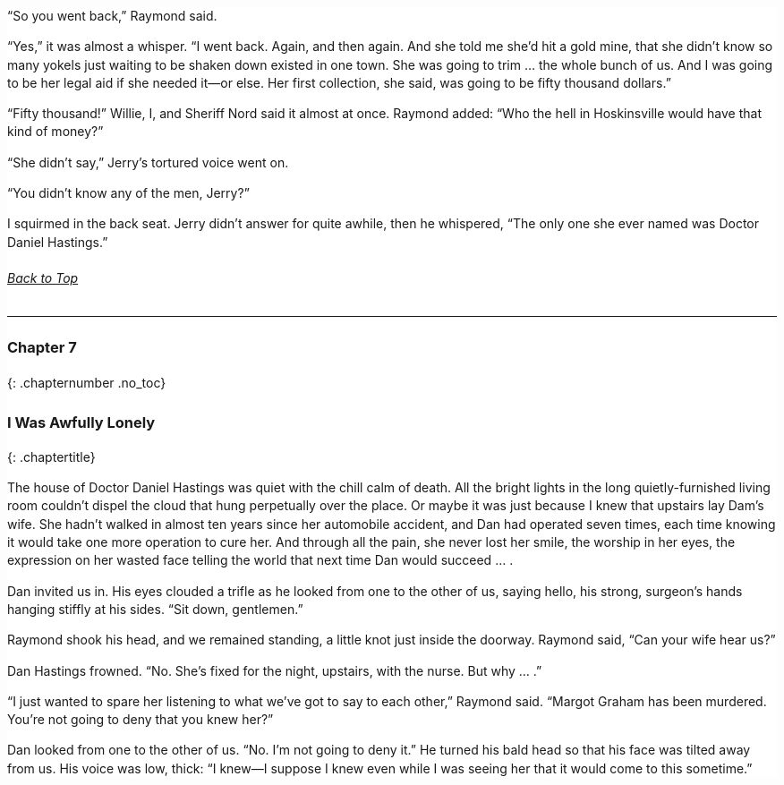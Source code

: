 “So you went back,” Raymond said.

“Yes,” it was almost a whisper. “I went back. Again, and then again. And
she told me she’d hit a gold mine, that she didn’t know so many yokels
just waiting to be shaken down existed in one town. She was going to
trim … the whole bunch of us. And I was going to be her legal aid if she
needed it—or else. Her first collection, she said, was going to be fifty
thousand dollars.”

“Fifty thousand!” Willie, I, and Sheriff Nord said it almost at once.
Raymond added: “Who the hell in Hoskinsville would have that kind of
money?”

“She didn’t say,” Jerry’s tortured voice went on.

“You didn’t know any of the men, Jerry?”

I squirmed in the back seat. Jerry didn’t answer for quite awhile, then
he whispered, “The only one she ever named was Doctor Daniel Hastings.”

<h6 class="btt"><a href="#top">Back to Top</a></h6>

<hr>

### Chapter 7
{: .chapternumber .no_toc}

### I Was Awfully Lonely
{: .chaptertitle}

The house of Doctor Daniel Hastings was quiet with the chill calm of
death. All the bright lights in the long quietly-furnished living room
couldn’t dispel the cloud that hung perpetually over the place. Or maybe
it was just because I knew that upstairs lay Dam’s wife. She hadn’t
walked in almost ten years since her automobile accident, and Dan had
operated seven times, each time knowing it would take one more operation
to cure her. And through all the pain, she never lost her smile, the
worship in her eyes, the expression on her wasted face telling the world
that next time Dan would succeed … .

Dan invited us in. His eyes clouded a trifle as he looked from one to
the other of us, saying hello, his strong, surgeon’s hands hanging
stiffly at his sides. “Sit down, gentlemen.”

Raymond shook his head, and we remained standing, a little knot just
inside the doorway. Raymond said, “Can your wife hear us?”

Dan Hastings frowned. “No. She’s fixed for the night, upstairs, with the
nurse. But why … .”

“I just wanted to spare her listening to what we’ve got to say to each
other,” Raymond said. “Margot Graham has been murdered. You’re not going
to deny that you knew her?”

Dan looked from one to the other of us. “No. I’m not going to deny it.”
He turned his bald head so that his face was tilted away from us. His
voice was low, thick: “I knew—I suppose I knew even while I was seeing
her that it would come to this sometime.”

